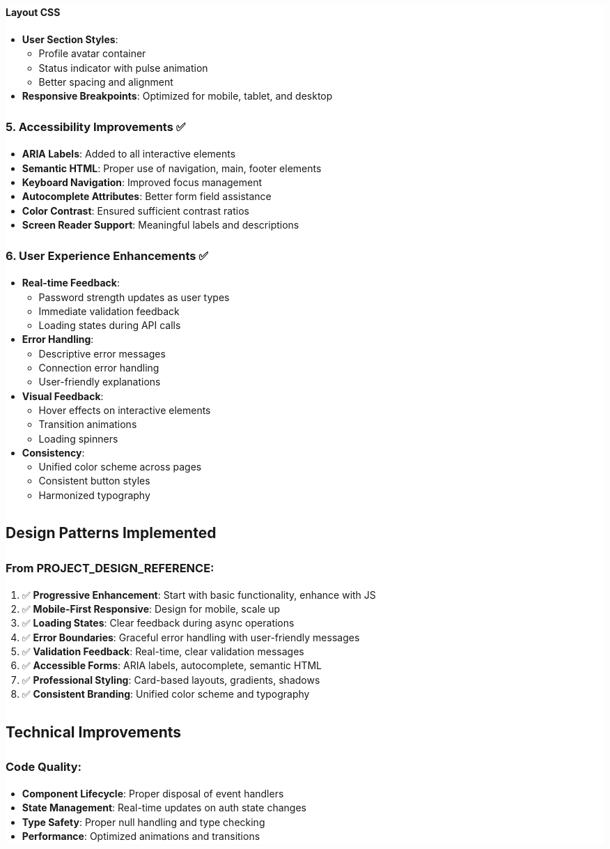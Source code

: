 #### Layout CSS
- **User Section Styles**:
  - Profile avatar container
  - Status indicator with pulse animation
  - Better spacing and alignment
- **Responsive Breakpoints**: Optimized for mobile, tablet, and desktop

### 5. Accessibility Improvements ✅

- **ARIA Labels**: Added to all interactive elements
- **Semantic HTML**: Proper use of navigation, main, footer elements
- **Keyboard Navigation**: Improved focus management
- **Autocomplete Attributes**: Better form field assistance
- **Color Contrast**: Ensured sufficient contrast ratios
- **Screen Reader Support**: Meaningful labels and descriptions

### 6. User Experience Enhancements ✅

- **Real-time Feedback**:
  - Password strength updates as user types
  - Immediate validation feedback
  - Loading states during API calls
- **Error Handling**:
  - Descriptive error messages
  - Connection error handling
  - User-friendly explanations
- **Visual Feedback**:
  - Hover effects on interactive elements
  - Transition animations
  - Loading spinners
- **Consistency**:
  - Unified color scheme across pages
  - Consistent button styles
  - Harmonized typography

## Design Patterns Implemented

### From PROJECT_DESIGN_REFERENCE:
1. ✅ **Progressive Enhancement**: Start with basic functionality, enhance with JS
2. ✅ **Mobile-First Responsive**: Design for mobile, scale up
3. ✅ **Loading States**: Clear feedback during async operations
4. ✅ **Error Boundaries**: Graceful error handling with user-friendly messages
5. ✅ **Validation Feedback**: Real-time, clear validation messages
6. ✅ **Accessible Forms**: ARIA labels, autocomplete, semantic HTML
7. ✅ **Professional Styling**: Card-based layouts, gradients, shadows
8. ✅ **Consistent Branding**: Unified color scheme and typography

## Technical Improvements

### Code Quality:
- **Component Lifecycle**: Proper disposal of event handlers
- **State Management**: Real-time updates on auth state changes
- **Type Safety**: Proper null handling and type checking
- **Performance**: Optimized animations and transitions
